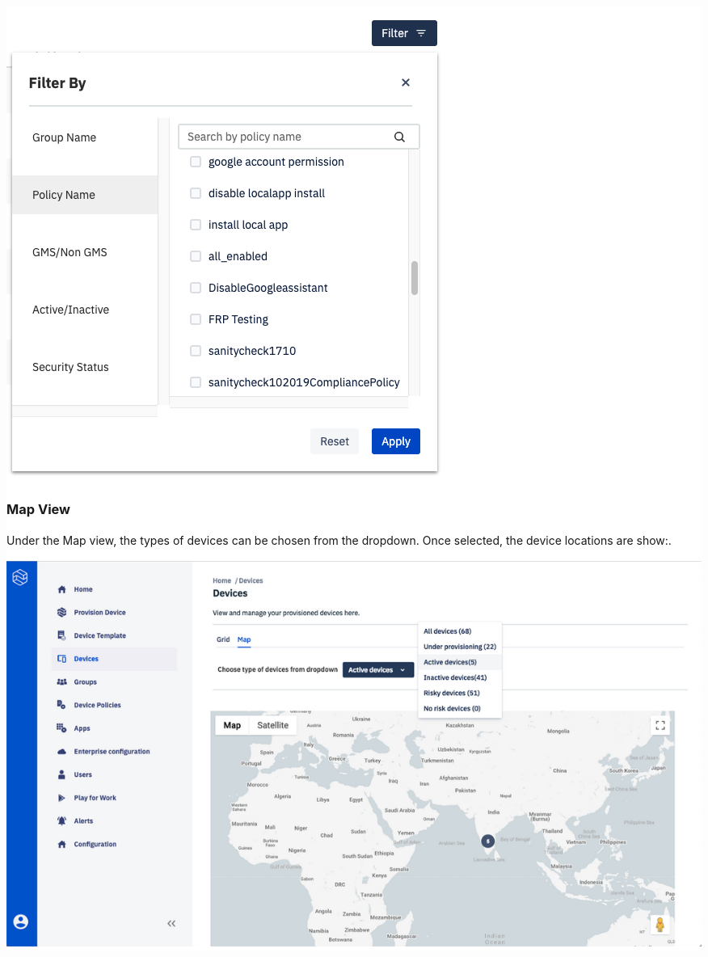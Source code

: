 ![Device Management](./assets/devicetab/listview2.png)


### Map View

Under the Map view, the types of devices can be chosen from the dropdown. Once selected, the device locations are show:.

![Device Management](./assets/OLD_DASHBOARD/1.1_DM.png)
